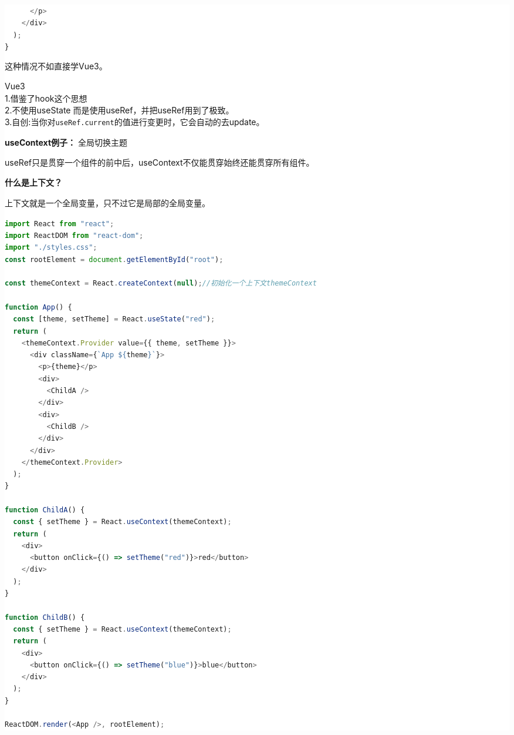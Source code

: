 ```js
      </p>
    </div>
  );
}
```
这种情况不如直接学Vue3。

Vue3\
 1.借鉴了hook这个思想\
 2.不使用useState 而是使用useRef，并把useRef用到了极致。\
 3.自创:当你对`useRef.current`的值进行变更时，它会自动的去update。

**useContext例子：** 全局切换主题

useRef只是贯穿一个组件的前中后，useContext不仅能贯穿始终还能贯穿所有组件。

**什么是上下文？**

上下文就是一个全局变量，只不过它是局部的全局变量。

```js
import React from "react";
import ReactDOM from "react-dom";
import "./styles.css";
const rootElement = document.getElementById("root");

const themeContext = React.createContext(null);//初始化一个上下文themeContext

function App() {
  const [theme, setTheme] = React.useState("red");
  return (
    <themeContext.Provider value={{ theme, setTheme }}>
      <div className={`App ${theme}`}>
        <p>{theme}</p>
        <div>
          <ChildA />
        </div>
        <div>
          <ChildB />
        </div>
      </div>
    </themeContext.Provider>
  );
}

function ChildA() {
  const { setTheme } = React.useContext(themeContext);
  return (
    <div>
      <button onClick={() => setTheme("red")}>red</button>
    </div>
  );
}

function ChildB() {
  const { setTheme } = React.useContext(themeContext);
  return (
    <div>
      <button onClick={() => setTheme("blue")}>blue</button>
    </div>
  );
}

ReactDOM.render(<App />, rootElement);
```
